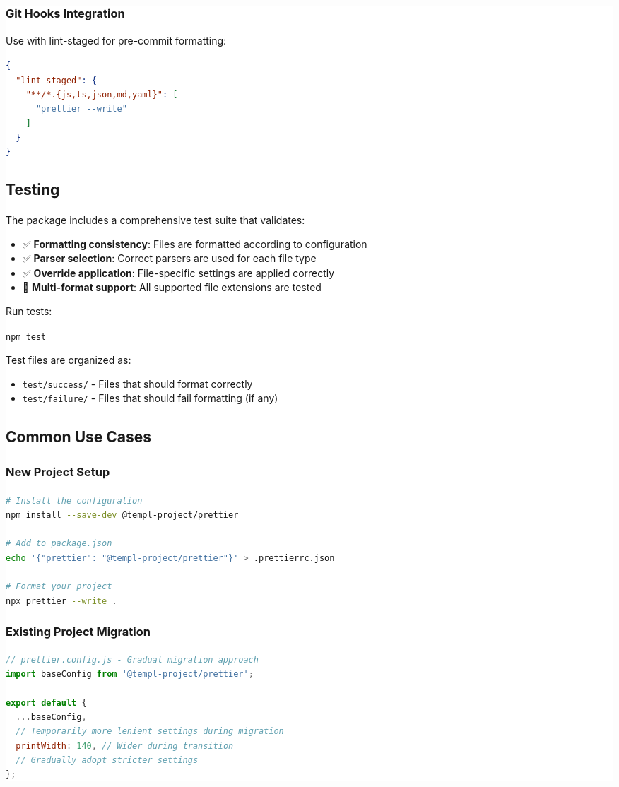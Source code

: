 ### Git Hooks Integration

Use with lint-staged for pre-commit formatting:

```json
{
  "lint-staged": {
    "**/*.{js,ts,json,md,yaml}": [
      "prettier --write"
    ]
  }
}
```

## Testing

The package includes a comprehensive test suite that validates:

- ✅ **Formatting consistency**: Files are formatted according to configuration
- ✅ **Parser selection**: Correct parsers are used for each file type
- ✅ **Override application**: File-specific settings are applied correctly
- 🧪 **Multi-format support**: All supported file extensions are tested

Run tests:
```bash
npm test
```

Test files are organized as:
- `test/success/` - Files that should format correctly
- `test/failure/` - Files that should fail formatting (if any)

## Common Use Cases

### New Project Setup

```bash
# Install the configuration
npm install --save-dev @templ-project/prettier

# Add to package.json
echo '{"prettier": "@templ-project/prettier"}' > .prettierrc.json

# Format your project
npx prettier --write .
```

### Existing Project Migration

```javascript
// prettier.config.js - Gradual migration approach
import baseConfig from '@templ-project/prettier';

export default {
  ...baseConfig,
  // Temporarily more lenient settings during migration
  printWidth: 140, // Wider during transition
  // Gradually adopt stricter settings
};
```
